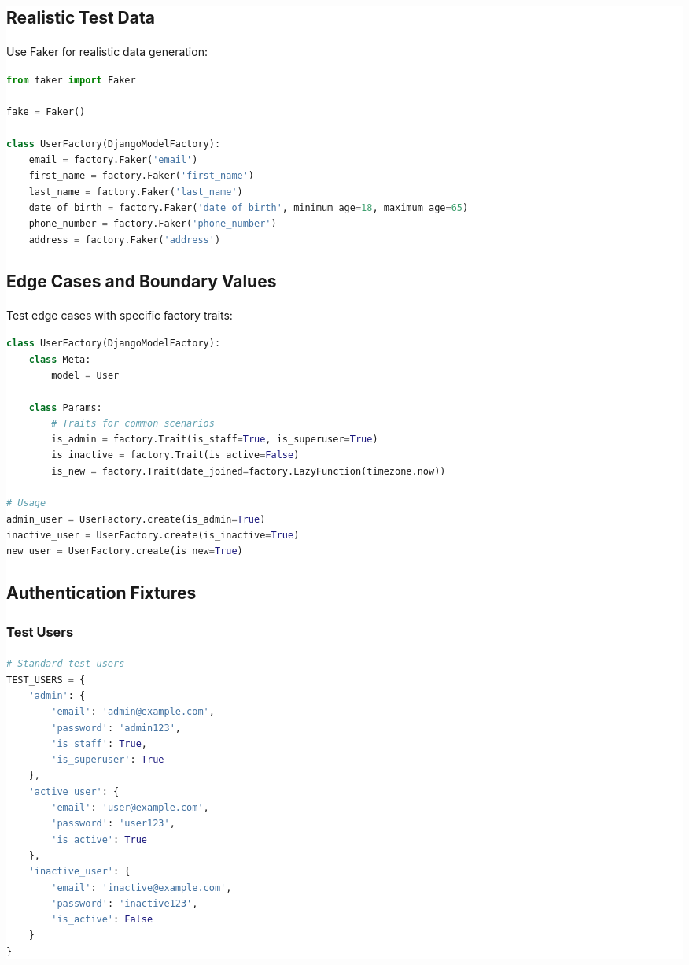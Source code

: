 ## Realistic Test Data

Use Faker for realistic data generation:

```python
from faker import Faker

fake = Faker()

class UserFactory(DjangoModelFactory):
    email = factory.Faker('email')
    first_name = factory.Faker('first_name')
    last_name = factory.Faker('last_name')
    date_of_birth = factory.Faker('date_of_birth', minimum_age=18, maximum_age=65)
    phone_number = factory.Faker('phone_number')
    address = factory.Faker('address')
```

## Edge Cases and Boundary Values

Test edge cases with specific factory traits:

```python
class UserFactory(DjangoModelFactory):
    class Meta:
        model = User

    class Params:
        # Traits for common scenarios
        is_admin = factory.Trait(is_staff=True, is_superuser=True)
        is_inactive = factory.Trait(is_active=False)
        is_new = factory.Trait(date_joined=factory.LazyFunction(timezone.now))

# Usage
admin_user = UserFactory.create(is_admin=True)
inactive_user = UserFactory.create(is_inactive=True)
new_user = UserFactory.create(is_new=True)
```

## Authentication Fixtures

### Test Users

```python
# Standard test users
TEST_USERS = {
    'admin': {
        'email': 'admin@example.com',
        'password': 'admin123',
        'is_staff': True,
        'is_superuser': True
    },
    'active_user': {
        'email': 'user@example.com',
        'password': 'user123',
        'is_active': True
    },
    'inactive_user': {
        'email': 'inactive@example.com',
        'password': 'inactive123',
        'is_active': False
    }
}
```
